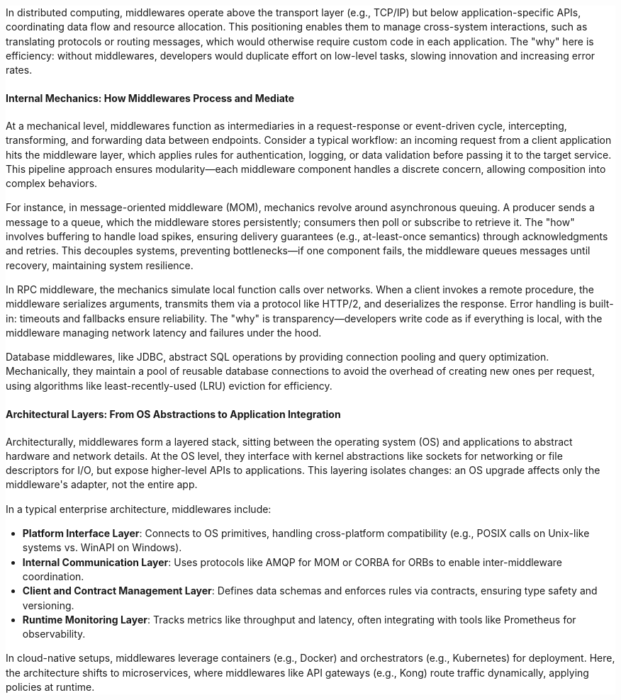 In distributed computing, middlewares operate above the transport layer (e.g., TCP/IP) but below application-specific APIs, coordinating data flow and resource allocation. This positioning enables them to manage cross-system interactions, such as translating protocols or routing messages, which would otherwise require custom code in each application. The "why" here is efficiency: without middlewares, developers would duplicate effort on low-level tasks, slowing innovation and increasing error rates.

#### Internal Mechanics: How Middlewares Process and Mediate
At a mechanical level, middlewares function as intermediaries in a request-response or event-driven cycle, intercepting, transforming, and forwarding data between endpoints. Consider a typical workflow: an incoming request from a client application hits the middleware layer, which applies rules for authentication, logging, or data validation before passing it to the target service. This pipeline approach ensures modularity—each middleware component handles a discrete concern, allowing composition into complex behaviors.

For instance, in message-oriented middleware (MOM), mechanics revolve around asynchronous queuing. A producer sends a message to a queue, which the middleware stores persistently; consumers then poll or subscribe to retrieve it. The "how" involves buffering to handle load spikes, ensuring delivery guarantees (e.g., at-least-once semantics) through acknowledgments and retries. This decouples systems, preventing bottlenecks—if one component fails, the middleware queues messages until recovery, maintaining system resilience.

In RPC middleware, the mechanics simulate local function calls over networks. When a client invokes a remote procedure, the middleware serializes arguments, transmits them via a protocol like HTTP/2, and deserializes the response. Error handling is built-in: timeouts and fallbacks ensure reliability. The "why" is transparency—developers write code as if everything is local, with the middleware managing network latency and failures under the hood.

Database middlewares, like JDBC, abstract SQL operations by providing connection pooling and query optimization. Mechanically, they maintain a pool of reusable database connections to avoid the overhead of creating new ones per request, using algorithms like least-recently-used (LRU) eviction for efficiency.

#### Architectural Layers: From OS Abstractions to Application Integration
Architecturally, middlewares form a layered stack, sitting between the operating system (OS) and applications to abstract hardware and network details. At the OS level, they interface with kernel abstractions like sockets for networking or file descriptors for I/O, but expose higher-level APIs to applications. This layering isolates changes: an OS upgrade affects only the middleware's adapter, not the entire app.

In a typical enterprise architecture, middlewares include:
- **Platform Interface Layer**: Connects to OS primitives, handling cross-platform compatibility (e.g., POSIX calls on Unix-like systems vs. WinAPI on Windows).
- **Internal Communication Layer**: Uses protocols like AMQP for MOM or CORBA for ORBs to enable inter-middleware coordination.
- **Client and Contract Management Layer**: Defines data schemas and enforces rules via contracts, ensuring type safety and versioning.
- **Runtime Monitoring Layer**: Tracks metrics like throughput and latency, often integrating with tools like Prometheus for observability.

In cloud-native setups, middlewares leverage containers (e.g., Docker) and orchestrators (e.g., Kubernetes) for deployment. Here, the architecture shifts to microservices, where middlewares like API gateways (e.g., Kong) route traffic dynamically, applying policies at runtime.
